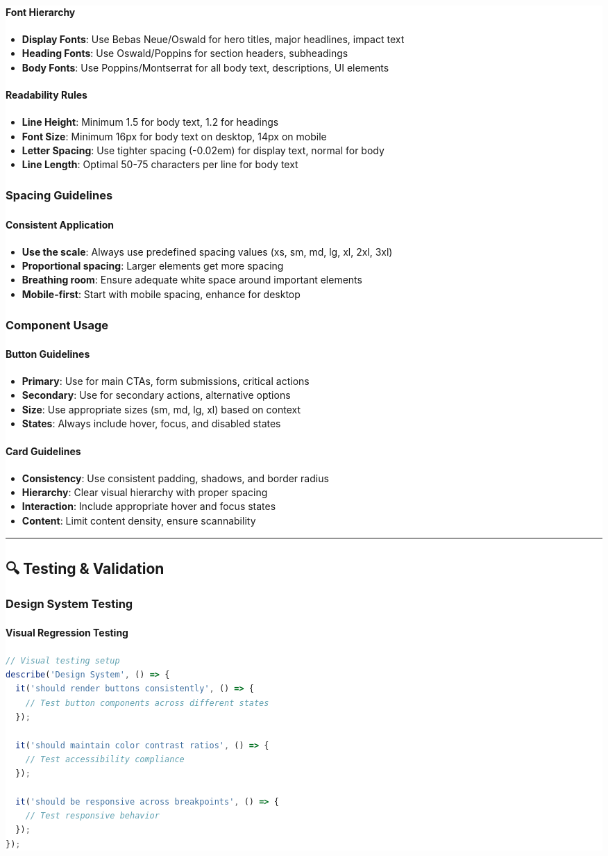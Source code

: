 #### Font Hierarchy
- **Display Fonts**: Use Bebas Neue/Oswald for hero titles, major headlines, impact text
- **Heading Fonts**: Use Oswald/Poppins for section headers, subheadings
- **Body Fonts**: Use Poppins/Montserrat for all body text, descriptions, UI elements

#### Readability Rules
- **Line Height**: Minimum 1.5 for body text, 1.2 for headings
- **Font Size**: Minimum 16px for body text on desktop, 14px on mobile
- **Letter Spacing**: Use tighter spacing (-0.02em) for display text, normal for body
- **Line Length**: Optimal 50-75 characters per line for body text

### Spacing Guidelines

#### Consistent Application
- **Use the scale**: Always use predefined spacing values (xs, sm, md, lg, xl, 2xl, 3xl)
- **Proportional spacing**: Larger elements get more spacing
- **Breathing room**: Ensure adequate white space around important elements
- **Mobile-first**: Start with mobile spacing, enhance for desktop

### Component Usage

#### Button Guidelines
- **Primary**: Use for main CTAs, form submissions, critical actions
- **Secondary**: Use for secondary actions, alternative options
- **Size**: Use appropriate sizes (sm, md, lg, xl) based on context
- **States**: Always include hover, focus, and disabled states

#### Card Guidelines
- **Consistency**: Use consistent padding, shadows, and border radius
- **Hierarchy**: Clear visual hierarchy with proper spacing
- **Interaction**: Include appropriate hover and focus states
- **Content**: Limit content density, ensure scannability

---

## 🔍 Testing & Validation

### Design System Testing

#### Visual Regression Testing
```typescript
// Visual testing setup
describe('Design System', () => {
  it('should render buttons consistently', () => {
    // Test button components across different states
  });

  it('should maintain color contrast ratios', () => {
    // Test accessibility compliance
  });

  it('should be responsive across breakpoints', () => {
    // Test responsive behavior
  });
});
```
